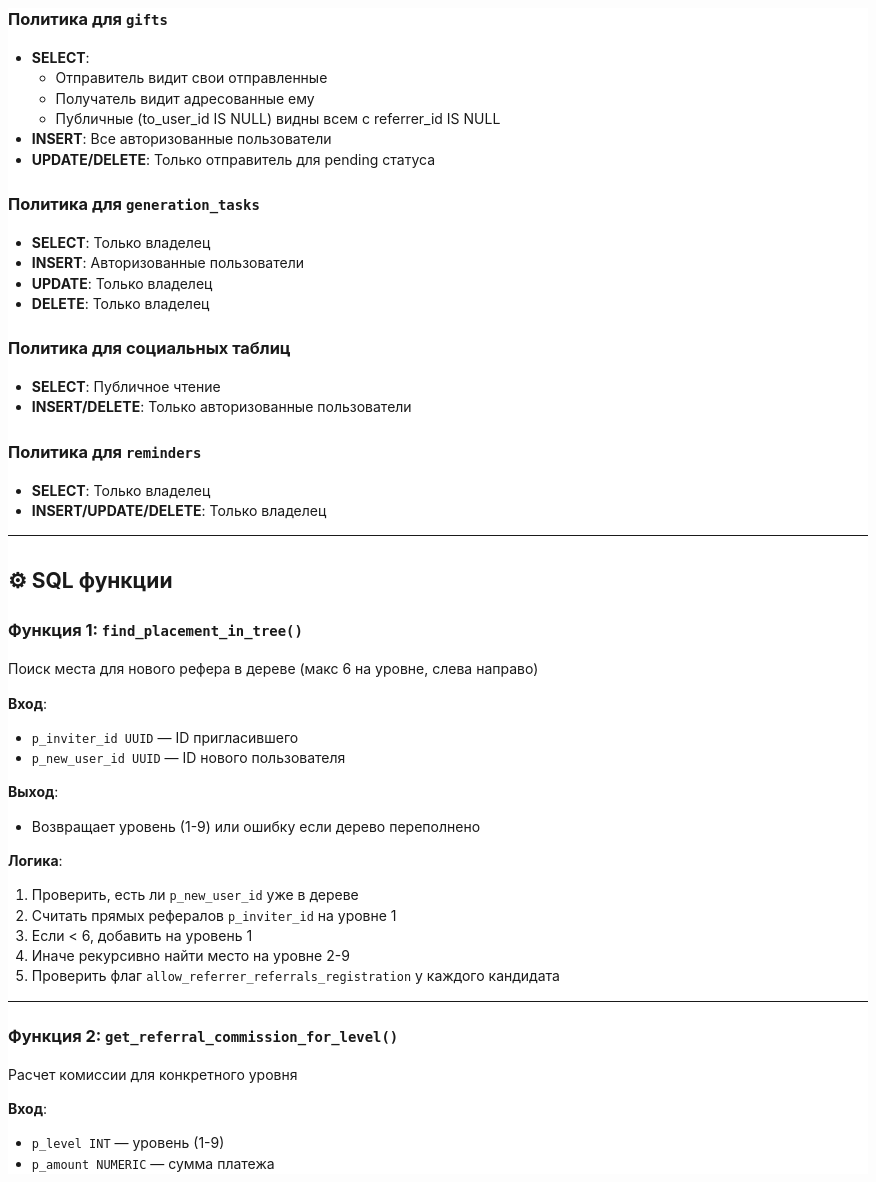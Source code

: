 ### Политика для `gifts`
- **SELECT**: 
  - Отправитель видит свои отправленные
  - Получатель видит адресованные ему
  - Публичные (to_user_id IS NULL) видны всем с referrer_id IS NULL
- **INSERT**: Все авторизованные пользователи
- **UPDATE/DELETE**: Только отправитель для pending статуса

### Политика для `generation_tasks`
- **SELECT**: Только владелец
- **INSERT**: Авторизованные пользователи
- **UPDATE**: Только владелец
- **DELETE**: Только владелец

### Политика для социальных таблиц
- **SELECT**: Публичное чтение
- **INSERT/DELETE**: Только авторизованные пользователи

### Политика для `reminders`
- **SELECT**: Только владелец
- **INSERT/UPDATE/DELETE**: Только владелец

---

## ⚙️ SQL функции

### Функция 1: `find_placement_in_tree()`
Поиск места для нового рефера в дереве (макс 6 на уровне, слева направо)

**Вход**: 
- `p_inviter_id UUID` — ID пригласившего
- `p_new_user_id UUID` — ID нового пользователя

**Выход**: 
- Возвращает уровень (1-9) или ошибку если дерево переполнено

**Логика**:
1. Проверить, есть ли `p_new_user_id` уже в дереве
2. Считать прямых рефералов `p_inviter_id` на уровне 1
3. Если < 6, добавить на уровень 1
4. Иначе рекурсивно найти место на уровне 2-9
5. Проверить флаг `allow_referrer_referrals_registration` у каждого кандидата

---

### Функция 2: `get_referral_commission_for_level()`
Расчет комиссии для конкретного уровня

**Вход**: 
- `p_level INT` — уровень (1-9)
- `p_amount NUMERIC` — сумма платежа
